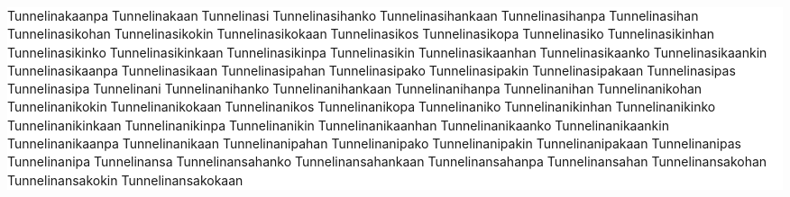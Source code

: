 Tunnelinakaanpa
Tunnelinakaan
Tunnelinasi
Tunnelinasihanko
Tunnelinasihankaan
Tunnelinasihanpa
Tunnelinasihan
Tunnelinasikohan
Tunnelinasikokin
Tunnelinasikokaan
Tunnelinasikos
Tunnelinasikopa
Tunnelinasiko
Tunnelinasikinhan
Tunnelinasikinko
Tunnelinasikinkaan
Tunnelinasikinpa
Tunnelinasikin
Tunnelinasikaanhan
Tunnelinasikaanko
Tunnelinasikaankin
Tunnelinasikaanpa
Tunnelinasikaan
Tunnelinasipahan
Tunnelinasipako
Tunnelinasipakin
Tunnelinasipakaan
Tunnelinasipas
Tunnelinasipa
Tunnelinani
Tunnelinanihanko
Tunnelinanihankaan
Tunnelinanihanpa
Tunnelinanihan
Tunnelinanikohan
Tunnelinanikokin
Tunnelinanikokaan
Tunnelinanikos
Tunnelinanikopa
Tunnelinaniko
Tunnelinanikinhan
Tunnelinanikinko
Tunnelinanikinkaan
Tunnelinanikinpa
Tunnelinanikin
Tunnelinanikaanhan
Tunnelinanikaanko
Tunnelinanikaankin
Tunnelinanikaanpa
Tunnelinanikaan
Tunnelinanipahan
Tunnelinanipako
Tunnelinanipakin
Tunnelinanipakaan
Tunnelinanipas
Tunnelinanipa
Tunnelinansa
Tunnelinansahanko
Tunnelinansahankaan
Tunnelinansahanpa
Tunnelinansahan
Tunnelinansakohan
Tunnelinansakokin
Tunnelinansakokaan